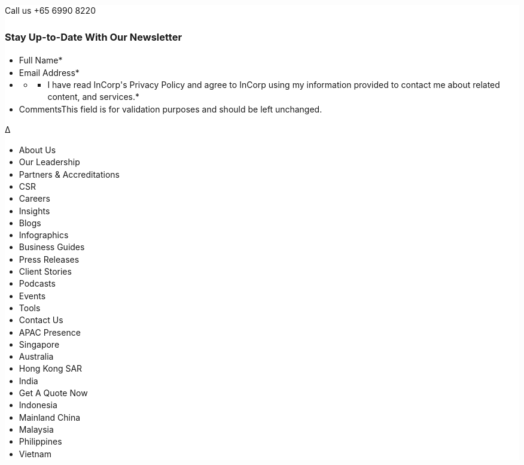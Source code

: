 Call us +65 6990 8220

### Stay Up-to-Date With Our Newsletter

- Full Name*
- Email Address*
- *
    - I have read InCorp's Privacy Policy and agree to InCorp using my information provided to contact me about related content, and services.*
- CommentsThis field is for validation purposes and should be left unchanged.

Δ



- About Us
- Our Leadership
- Partners &amp; Accreditations
- CSR
- Careers
- Insights
- Blogs
- Infographics
- Business Guides
- Press Releases
- Client Stories
- Podcasts
- Events
- Tools
- Contact Us
- APAC Presence
- Singapore
- Australia
- Hong Kong SAR
- India
- Get A Quote Now
- Indonesia
- Mainland China
- Malaysia
- Philippines
- Vietnam